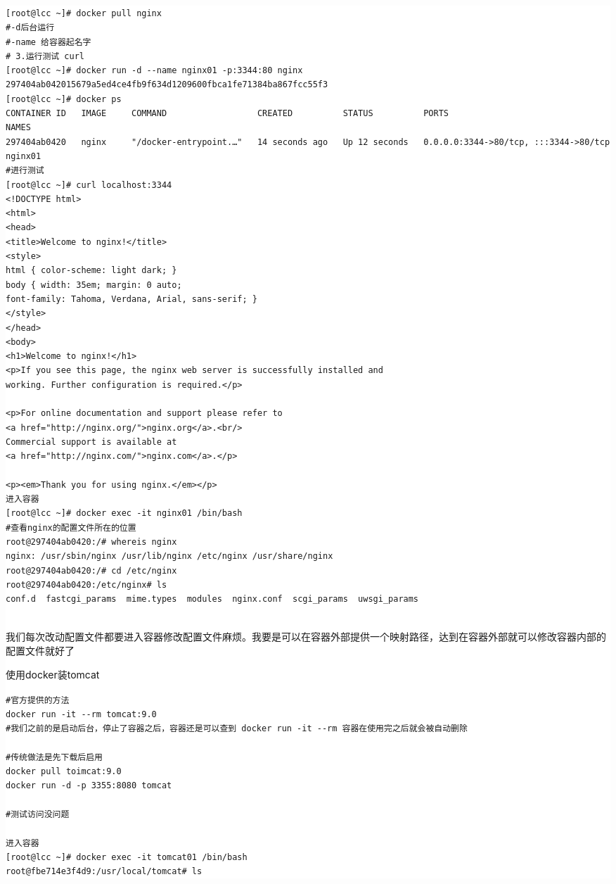 ```
[root@lcc ~]# docker pull nginx
#-d后台运行
#-name 给容器起名字
# 3.运行测试 curl
[root@lcc ~]# docker run -d --name nginx01 -p:3344:80 nginx
297404ab042015679a5ed4ce4fb9f634d1209600fbca1fe71384ba867fcc55f3
[root@lcc ~]# docker ps
CONTAINER ID   IMAGE     COMMAND                  CREATED          STATUS          PORTS                                   NAMES
297404ab0420   nginx     "/docker-entrypoint.…"   14 seconds ago   Up 12 seconds   0.0.0.0:3344->80/tcp, :::3344->80/tcp   nginx01
#进行测试
[root@lcc ~]# curl localhost:3344
<!DOCTYPE html>
<html>
<head>
<title>Welcome to nginx!</title>
<style>
html { color-scheme: light dark; }
body { width: 35em; margin: 0 auto;
font-family: Tahoma, Verdana, Arial, sans-serif; }
</style>
</head>
<body>
<h1>Welcome to nginx!</h1>
<p>If you see this page, the nginx web server is successfully installed and
working. Further configuration is required.</p>

<p>For online documentation and support please refer to
<a href="http://nginx.org/">nginx.org</a>.<br/>
Commercial support is available at
<a href="http://nginx.com/">nginx.com</a>.</p>

<p><em>Thank you for using nginx.</em></p>
进入容器
[root@lcc ~]# docker exec -it nginx01 /bin/bash
#查看nginx的配置文件所在的位置
root@297404ab0420:/# whereis nginx
nginx: /usr/sbin/nginx /usr/lib/nginx /etc/nginx /usr/share/nginx
root@297404ab0420:/# cd /etc/nginx
root@297404ab0420:/etc/nginx# ls
conf.d  fastcgi_params  mime.types  modules  nginx.conf  scgi_params  uwsgi_params


```

我们每次改动配置文件都要进入容器修改配置文件麻烦。我要是可以在容器外部提供一个映射路径，达到在容器外部就可以修改容器内部的配置文件就好了

使用docker装tomcat

```
#官方提供的方法
docker run -it --rm tomcat:9.0
#我们之前的是启动后台，停止了容器之后，容器还是可以查到 docker run -it --rm 容器在使用完之后就会被自动删除

#传统做法是先下载后启用
docker pull toimcat:9.0
docker run -d -p 3355:8080 tomcat

#测试访问没问题

进入容器
[root@lcc ~]# docker exec -it tomcat01 /bin/bash
root@fbe714e3f4d9:/usr/local/tomcat# ls
```